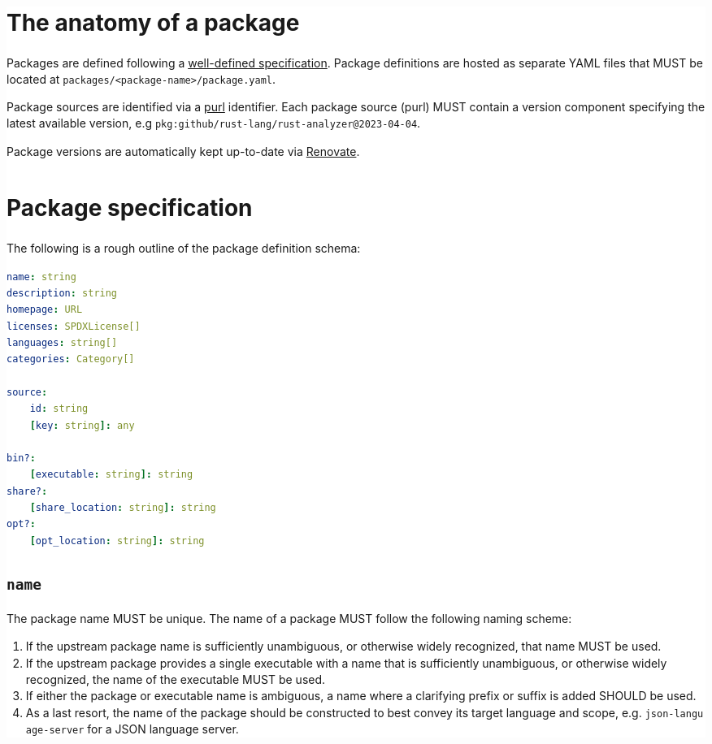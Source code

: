 # The anatomy of a package

Packages are defined following a [well-defined specification](#package-specification). Package definitions are hosted as
separate YAML files that MUST be located at `packages/<package-name>/package.yaml`.

Package sources are identified via a [purl][purl] identifier. Each package source (purl) MUST contain a version
component specifying the latest available version, e.g `pkg:github/rust-lang/rust-analyzer@2023-04-04`.

Package versions are automatically kept up-to-date via [Renovate][renovate].

# Package specification

The following is a rough outline of the package definition schema:

```yaml
name: string
description: string
homepage: URL
licenses: SPDXLicense[]
languages: string[]
categories: Category[]

source:
    id: string
    [key: string]: any

bin?:
    [executable: string]: string
share?:
    [share_location: string]: string
opt?:
    [opt_location: string]: string
```

## `name`

The package name MUST be unique. The name of a package MUST follow the following naming scheme:

1. If the upstream package name is sufficiently unambiguous, or otherwise widely recognized, that name MUST be used.
1. If the upstream package provides a single executable with a name that is sufficiently unambiguous, or otherwise
   widely recognized, the name of the executable MUST be used.
1. If either the package or executable name is ambiguous, a name where a clarifying prefix or suffix is added SHOULD be
   used.
1. As a last resort, the name of the package should be constructed to best convey its target language and scope, e.g.
   `json-language-server` for a JSON language server.


[bcp14]: https://tools.ietf.org/html/bcp14
[purl]: https://github.com/package-url/purl-spec
[renovate]: https://github.com/renovatebot/renovate
[rfc1738]: https://www.rfc-editor.org/rfc/rfc1738
[rfc2119]: https://tools.ietf.org/html/rfc2119
[rfc8174]: https://tools.ietf.org/html/rfc8174